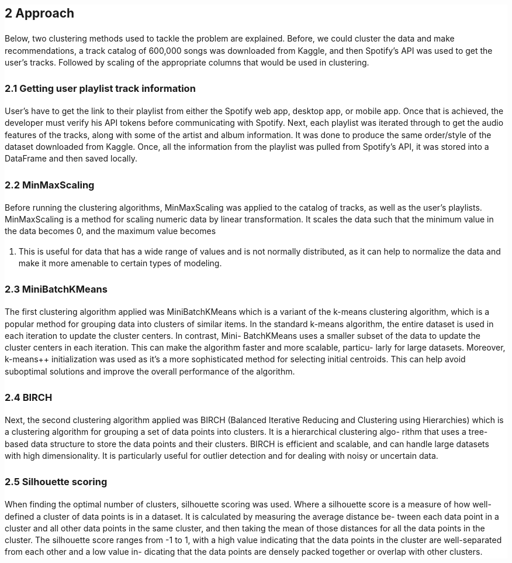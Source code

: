  
## 2 Approach
Below, two clustering methods used to tackle the problem are explained. Before,
we could cluster the data and make recommendations, a track catalog of 600,000
songs was downloaded from Kaggle, and then Spotify’s API was used to get the
user’s tracks. Followed by scaling of the appropriate columns that would be
used in clustering.

### 2.1 Getting user playlist track information
User’s have to get the link to their playlist from either the Spotify web app,
desktop app, or mobile app. Once that is achieved, the developer must verify
his API tokens before communicating with Spotify. Next, each playlist was
iterated through to get the audio features of the tracks, along with some of the
artist and album information. It was done to produce the same order/style of
the dataset downloaded from Kaggle. Once, all the information from the playlist
was pulled from Spotify’s API, it was stored into a DataFrame and then saved
locally.

### 2.2 MinMaxScaling
Before running the clustering algorithms, MinMaxScaling was applied to the
catalog of tracks, as well as the user’s playlists. MinMaxScaling is a method
for scaling numeric data by linear transformation. It scales the data such that
the minimum value in the data becomes 0, and the maximum value becomes
1. This is useful for data that has a wide range of values and is not normally
distributed, as it can help to normalize the data and make it more amenable to
certain types of modeling.

### 2.3 MiniBatchKMeans
The first clustering algorithm applied was MiniBatchKMeans which is a variant
of the k-means clustering algorithm, which is a popular method for grouping
data into clusters of similar items. In the standard k-means algorithm, the entire
dataset is used in each iteration to update the cluster centers. In contrast, Mini-
BatchKMeans uses a smaller subset of the data to update the cluster centers in
each iteration. This can make the algorithm faster and more scalable, particu-
larly for large datasets. Moreover, k-means++ initialization was used as it’s a
more sophisticated method for selecting initial centroids. This can help avoid
suboptimal solutions and improve the overall performance of the algorithm.

### 2.4 BIRCH
Next, the second clustering algorithm applied was BIRCH (Balanced Iterative
Reducing and Clustering using Hierarchies) which is a clustering algorithm for
grouping a set of data points into clusters. It is a hierarchical clustering algo-
rithm that uses a tree-based data structure to store the data points and their
clusters. BIRCH is efficient and scalable, and can handle large datasets with
high dimensionality. It is particularly useful for outlier detection and for dealing
with noisy or uncertain data.

### 2.5 Silhouette scoring
When finding the optimal number of clusters, silhouette scoring was used.
Where a silhouette score is a measure of how well-defined a cluster of data
points is in a dataset. It is calculated by measuring the average distance be-
tween each data point in a cluster and all other data points in the same cluster,
and then taking the mean of those distances for all the data points in the cluster.
The silhouette score ranges from -1 to 1, with a high value indicating that the
data points in the cluster are well-separated from each other and a low value in-
dicating that the data points are densely packed together or overlap with other
clusters.
